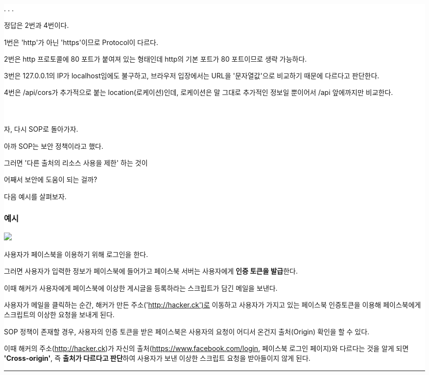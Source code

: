 .
.
.

정답은 2번과 4번이다.

1번은 'http'가 아닌 'https'이므로 Protocol이 다르다.

2번은 http 프로토콜에 80 포트가 붙여져 있는 형태인데
http의 기본 포트가 80 포트이므로 생략 가능하다.

3번은 127.0.0.1의 IP가 localhost임에도 불구하고,
브라우저 입장에서는 URL을 '문자열값'으로 비교하기 때문에 다르다고 판단한다.

4번은 /api/cors가 추가적으로 붙는 location(로케이션)인데,
로케이션은 말 그대로 추가적인 정보일 뿐이어서 /api 앞에까지만 비교한다.

<br/>
<br/>
자, 다시 SOP로 돌아가자.

아까 SOP는 보안 정책이라고 했다.

그러면 '다른 출처의 리소스 사용을 제한' 하는 것이

어째서 보안에 도움이 되는 걸까?

다음 예시를 살펴보자.

### 예시

![](https://images.velog.io/images/yena1025/post/474a0b74-9f87-42a0-ac3f-fe62f6c41db4/%ED%8E%98%EC%9D%B4%EC%8A%A4%EB%B6%81%EC%98%88%EC%8B%9C.png)

사용자가 페이스북을 이용하기 위해 로그인을 한다.

그러면 사용자가 입력한 정보가 페이스북에 들어가고
페이스북 서버는 사용자에게 **인증 토큰을 발급**한다.

이때 해커가 사용자에게
페이스북에 이상한 게시글을 등록하라는
스크립트가 담긴 메일을 보낸다.

사용자가 메일을 클릭하는 순간,
해커가 만든 주소('http://hacker.ck')로 이동하고
사용자가 가지고 있는 페이스북 인증토큰을 이용해
페이스북에게 스크립트의 이상한 요청을 보내게 된다.

SOP 정책이 존재할 경우,
사용자의 인증 토큰을 받은 페이스북은
사용자의 요청이 어디서 온건지 출처(Origin) 확인을 할 수 있다.

이때 해커의 주소(http://hacker.ck)가
자신의 출처(https://www.facebook.com/login,
페이스북 로그인 페이지)와 다르다는 것을 알게 되면
**'Cross-origin'**, 즉 **출처가 다르다고 판단**하여
사용자가 보낸 이상한 스크립트 요청을 받아들이지 않게 된다.

---
